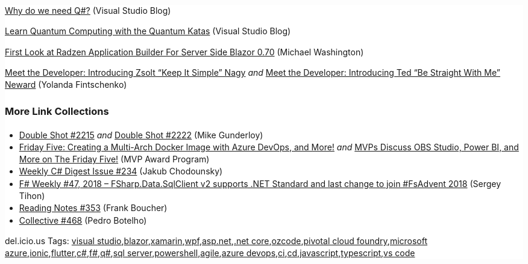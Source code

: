 <a href="https://blogs.msdn.microsoft.com/visualstudio/2018/11/15/why-do-we-need-q/" target="_blank">Why do we need Q#?</a> (Visual Studio Blog)

<a href="https://blogs.msdn.microsoft.com/visualstudio/2018/11/16/learn-quantum-computing-with-the-quantum-katas/" target="_blank">Learn Quantum Computing with the Quantum Katas</a> (Visual Studio Blog)

<a href="http://lightswitchhelpwebsite.com/Blog/tabid/61/EntryId/4319/First-Look-at-Radzen-Application-Builder-For-Server-Side-Blazor-0-70.aspx" target="_blank">First Look at Radzen Application Builder For Server Side Blazor 0.70</a> (Michael Washington)

<a href="https://developermedia.com/meet-the-developer-introducing-zsolt-nagy/" target="_blank">Meet the Developer: Introducing Zsolt “Keep It Simple” Nagy</a> _and_ <a href="https://developermedia.com/meet-the-developer-introducing-ted-neward/" target="_blank">Meet the Developer: Introducing Ted “Be Straight With Me” Neward</a> (Yolanda Fintschenko)



### <a name="links"></a>More Link Collections

  * <a href="https://afreshcup.com/home/2018/11/15/double-shot-2215.html" target="_blank">Double Shot #2215</a> _and_ <a href="https://afreshcup.com/home/2018/11/26/double-shot-2222.html" target="_blank">Double Shot #2222</a> (Mike Gunderloy)
  * <a href="https://blogs.msdn.microsoft.com/mvpawardprogram/2018/11/16/friday-five-november-16/" target="_blank">Friday Five: Creating a Multi-Arch Docker Image with Azure DevOps, and More!</a> _and_ <a href="https://blogs.msdn.microsoft.com/mvpawardprogram/2018/11/23/friday-five-november-23/" target="_blank">MVPs Discuss OBS Studio, Power BI, and More on The Friday Five!</a> (MVP Award Program)
  * <a href="http://feedproxy.google.com/~r/digest-csharp/~3/Ent6Y354vB4/234" target="_blank">Weekly C# Digest Issue #234</a> (Jakub Chodounsky)
  * <a href="https://sergeytihon.com/2018/11/24/f-weekly-47-2018-fsharp-data-sqlclient-v2-supports-net-standard-and-last-change-to-join-fsadvent-2018/" target="_blank">F# Weekly #47, 2018 – FSharp.Data.SqlClient v2 supports .NET Standard and last change to join #FsAdvent 2018</a> (Sergey Tihon)
  * <a href="http://www.frankysnotes.com/2018/11/reading-notes-353.html" target="_blank">Reading Notes #353</a> (Frank Boucher)
  * <a href="http://feedproxy.google.com/~r/tympanus/~3/tUbRJxmfgp4/" target="_blank">Collective #468</a> (Pedro Botelho)



<div class="wlWriterEditableSmartContent" id="scid:77ECF5F8-D252-44F5-B4EB-D463C5396A79:e93a42a7-db7d-4664-86c5-d2da6cd7c6a4" style="margin: 0px; padding: 0px; float: none; display: inline;">
  del.icio.us Tags: <a href="http://del.icio.us/popular/visual+studio" rel="tag">visual studio</a>,<a href="http://del.icio.us/popular/blazor" rel="tag">blazor</a>,<a href="http://del.icio.us/popular/xamarin" rel="tag">xamarin</a>,<a href="http://del.icio.us/popular/wpf" rel="tag">wpf</a>,<a href="http://del.icio.us/popular/asp.net" rel="tag">asp.net</a>,<a href="http://del.icio.us/popular/.net+core" rel="tag">.net core</a>,<a href="http://del.icio.us/popular/ozcode" rel="tag">ozcode</a>,<a href="http://del.icio.us/popular/pivotal+cloud+foundry" rel="tag">pivotal cloud foundry</a>,<a href="http://del.icio.us/popular/microsoft+azure" rel="tag">microsoft azure</a>,<a href="http://del.icio.us/popular/ionic" rel="tag">ionic</a>,<a href="http://del.icio.us/popular/flutter" rel="tag">flutter</a>,<a href="http://del.icio.us/popular/c%23" rel="tag">c#</a>,<a href="http://del.icio.us/popular/f%23" rel="tag">f#</a>,<a href="http://del.icio.us/popular/q%23" rel="tag">q#</a>,<a href="http://del.icio.us/popular/sql+server" rel="tag">sql server</a>,<a href="http://del.icio.us/popular/powershell" rel="tag">powershell</a>,<a href="http://del.icio.us/popular/agile" rel="tag">agile</a>,<a href="http://del.icio.us/popular/azure+devops" rel="tag">azure devops</a>,<a href="http://del.icio.us/popular/ci" rel="tag">ci</a>,<a href="http://del.icio.us/popular/cd" rel="tag">cd</a>,<a href="http://del.icio.us/popular/javascript" rel="tag">javascript</a>,<a href="http://del.icio.us/popular/typescript" rel="tag">typescript</a>,<a href="http://del.icio.us/popular/vs+code" rel="tag">vs code</a>
</div>
